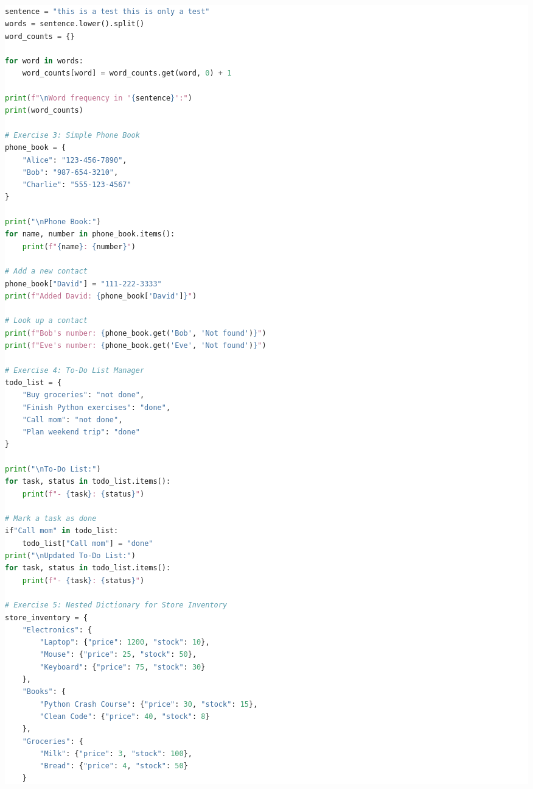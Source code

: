 ```python
sentence = "this is a test this is only a test"
words = sentence.lower().split()
word_counts = {}

for word in words:
    word_counts[word] = word_counts.get(word, 0) + 1

print(f"\nWord frequency in '{sentence}':")
print(word_counts)

# Exercise 3: Simple Phone Book
phone_book = {
    "Alice": "123-456-7890",
    "Bob": "987-654-3210",
    "Charlie": "555-123-4567"
}

print("\nPhone Book:")
for name, number in phone_book.items():
    print(f"{name}: {number}")

# Add a new contact
phone_book["David"] = "111-222-3333"
print(f"Added David: {phone_book['David']}")

# Look up a contact
print(f"Bob's number: {phone_book.get('Bob', 'Not found')}")
print(f"Eve's number: {phone_book.get('Eve', 'Not found')}")

# Exercise 4: To-Do List Manager
todo_list = {
    "Buy groceries": "not done",
    "Finish Python exercises": "done",
    "Call mom": "not done",
    "Plan weekend trip": "done"
}

print("\nTo-Do List:")
for task, status in todo_list.items():
    print(f"- {task}: {status}")

# Mark a task as done
if"Call mom" in todo_list:
    todo_list["Call mom"] = "done"
print("\nUpdated To-Do List:")
for task, status in todo_list.items():
    print(f"- {task}: {status}")

# Exercise 5: Nested Dictionary for Store Inventory
store_inventory = {
    "Electronics": {
        "Laptop": {"price": 1200, "stock": 10},
        "Mouse": {"price": 25, "stock": 50},
        "Keyboard": {"price": 75, "stock": 30}
    },
    "Books": {
        "Python Crash Course": {"price": 30, "stock": 15},
        "Clean Code": {"price": 40, "stock": 8}
    },
    "Groceries": {
        "Milk": {"price": 3, "stock": 100},
        "Bread": {"price": 4, "stock": 50}
    }
```